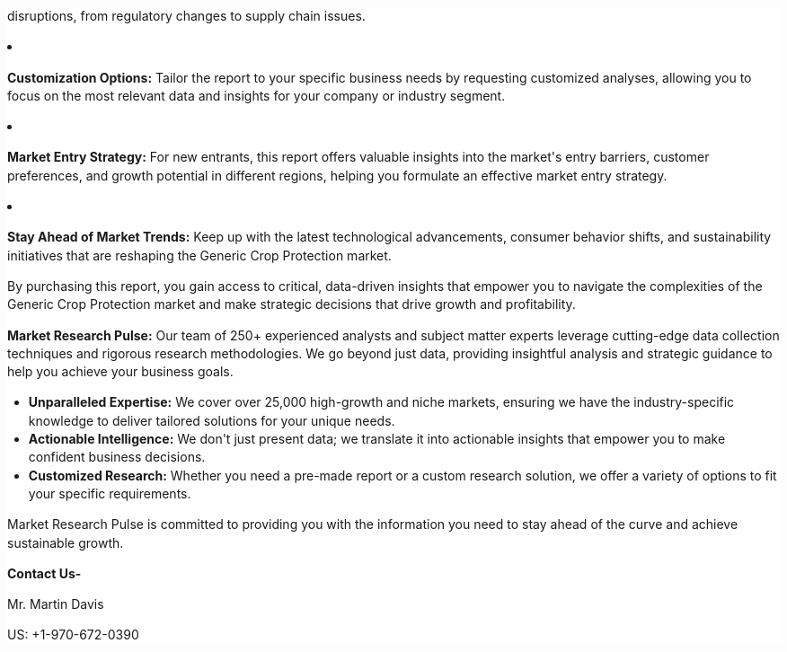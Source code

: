 disruptions, from regulatory changes to supply chain issues.</p></li><li><p><strong>Customization Options:</strong> Tailor the report to your specific business needs by requesting customized analyses, allowing you to focus on the most relevant data and insights for your company or industry segment.</p></li><li><p><strong>Market Entry Strategy:</strong> For new entrants, this report offers valuable insights into the market's entry barriers, customer preferences, and growth potential in different regions, helping you formulate an effective market entry strategy.</p></li><li><p><strong>Stay Ahead of Market Trends:</strong> Keep up with the latest technological advancements, consumer behavior shifts, and sustainability initiatives that are reshaping the Generic Crop Protection market.</p></li></ol><p>By purchasing this report, you gain access to critical, data-driven insights that empower you to navigate the complexities of the Generic Crop Protection market and make strategic decisions that drive growth and profitability.</p><p><strong>Market Research Pulse:</strong>&nbsp;Our team of 250+ experienced analysts and subject matter experts leverage cutting-edge data collection techniques and rigorous research methodologies. We go beyond just data, providing insightful analysis and strategic guidance to help you achieve your business goals.</p><ul><li><strong>Unparalleled Expertise:</strong>&nbsp;We cover over 25,000 high-growth and niche markets, ensuring we have the industry-specific knowledge to deliver tailored solutions for your unique needs.</li><li><strong>Actionable Intelligence:</strong>&nbsp;We don't just present data; we translate it into actionable insights that empower you to make confident business decisions.</li><li><strong>Customized Research:</strong>&nbsp;Whether you need a pre-made report or a custom research solution, we offer a variety of options to fit your specific requirements.</li></ul><p>Market Research Pulse is committed to providing you with the information you need to stay ahead of the curve and achieve sustainable growth.</p><p><strong>Contact Us-</strong></p><p>Mr. Martin Davis</p><p>US: +1-970-672-0390</p>
